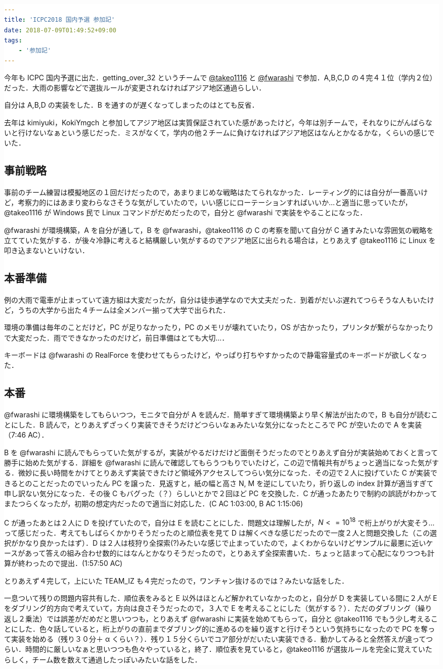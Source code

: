 ```yaml
---
title: 'ICPC2018 国内予選 参加記'
date: 2018-07-09T01:49:52+09:00
tags:
    - '参加記'
---
```


今年も ICPC 国内予選に出た．getting_over_32 というチームで [@takeo1116](https://twitter.com/takeo1116) と [@fwarashi](https://twitter.com/fwarashi) で参加．A,B,C,D の４完４１位（学内２位）だった．大雨の影響などで選抜ルールが変更されなければアジア地区通過らしい．

自分は A,B,D の実装をした．B を通すのが遅くなってしまったのはとても反省．



去年は kimiyuki，KokiYmgch と参加してアジア地区は実質保証されていた感があったけど，今年は別チームで，それなりにがんばらないと行けないなぁという感じだった．ミスがなくて，学内の他２チームに負けなければアジア地区はなんとかなるかな，くらいの感じでいた．

## 事前戦略

事前のチーム練習は模擬地区の１回だけだったので，あまりまじめな戦略はたてられなかった．レーティング的には自分が一番高いけど，考察力的にはあまり変わらなさそうな気がしていたので，いい感じにローテーションすればいいか...と適当に思っていたが，@takeo1116 が Windows 民で Linux コマンドがだめだったので，自分と @fwarashi で実装をやることになった．

@fwarashi が環境構築，A を自分が通して，B を @fwarashi，@takeo1116 の C の考察を聞いて自分が C 通すみたいな雰囲気の戦略を立てていた気がする．が後々冷静に考えると結構厳しい気がするのでアジア地区に出られる場合は，とりあえず @takeo1116 に Linux を叩き込まないといけない．

## 本番準備

例の大雨で電車が止まっていて遠方組は大変だったが，自分は徒歩通学なので大丈夫だった．到着がだいぶ遅れてつらそうな人もいたけど，うちの大学から出た４チームは全メンバー揃って大学で出られた．

環境の準備は毎年のことだけど，PC が足りなかったり，PC のメモリが壊れていたり，OS が古かったり，プリンタが繋がらなかったりで大変だった．雨でできなかったのだけど，前日準備はとても大切...．

キーボードは @fwarashi の RealForce を使わせてもらったけど，やっぱり打ちやすかったので静電容量式のキーボードが欲しくなった．

## 本番

@fwarashi に環境構築をしてもらいつつ，モニタで自分が A を読んだ．簡単すぎて環境構築より早く解法が出たので，B も自分が読むことにした．B 読んで，とりあえずざっくり実装できそうだけどつらいなぁみたいな気分になったところで PC が空いたので A を実装（7:46 AC）．

B を @fwarashi に読んでもらっていた気がするが，実装がやるだけだけど面倒そうだったのでとりあえず自分が実装始めておくと言って勝手に始めた気がする．詳細を @fwarashi に読んで確認してもらうつもりでいたけど，この辺で情報共有がちょっと適当になった気がする．微妙に長い時間をかけてとりあえず実装できたけど領域外アクセスしてつらい気分になった．その辺で２人に投げていた C が実装できるとのことだったのでいったん PC を譲った．見返すと，紙の幅と高さ N, M を逆にしていたり，折り返しの index 計算が適当すぎて申し訳ない気分になった．その後 C もバグった（？）らしいとかで２回ほど PC を交換した．C が通ったあたりで制約の誤読がわかってまたつらくなったが，初期の想定内だったので適当に対応した．(C AC 1:03:00, B AC 1:15:06)

C が通ったあとは２人に D を投げていたので，自分は E を読むことにした．問題文は理解したが，$N <= 10^{18}$ で桁上がりが大変そう...って感じだった．考えてもしばらくかかりそうだったのと順位表を見て D は解くべきな感じだったので一度２人と問題交換した（この選択がかなり良かったはず）．D は２人は枝狩り全探索(?)みたいな感じで止まっていたので，よくわからないけどサンプルに最悪に近いケースがあって答えの組み合わせ数的にはなんとかなりそうだったので，とりあえず全探索書いた．ちょっと詰まって心配になりつつも計算が終わったので提出．(1:57:50 AC)

とりあえず４完して，上にいた TEAM_IZ も４完だったので，ワンチャン抜けるのでは？みたいな話をした．

一息ついて残りの問題内容共有した．順位表をみると E 以外はほとんど解かれていなかったのと，自分が D を実装している間に２人が E をダブリング的方向で考えていて，方向は良さそうだったので，３人で E を考えることにした（気がする？）．ただのダブリング（繰り返し２乗法）では誤差がだめだと思いつつも，とりあえず @fwarashi に実装を始めてもらって，自分と @takeo1116 でもう少し考えることにした．色々話していると，桁上がりの直前までダブリング的に進めるのを繰り返すと行けそうという気持ちになったので PC を奪って実装を始める（残り３０分＋ α くらい？）．残り１５分くらいでコア部分がだいたい実装できる．動かしてみると全然答えが違ってつらい．時間的に厳しいなぁと思いつつも色々やっていると，終了．順位表を見ていると，@takeo1116 が選抜ルールを完全に覚えていたらしく，チーム数を数えて通過したっぽいみたいな話をした．
